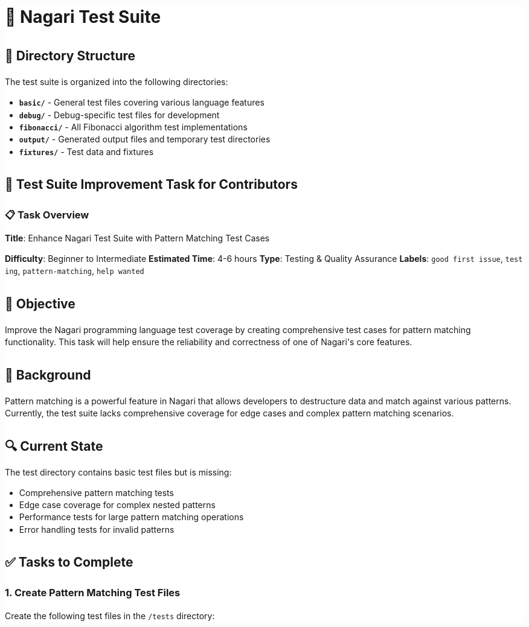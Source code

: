 # 🧪 Nagari Test Suite

## 📁 Directory Structure

The test suite is organized into the following directories:

- **`basic/`** - General test files covering various language features
- **`debug/`** - Debug-specific test files for development
- **`fibonacci/`** - All Fibonacci algorithm test implementations
- **`output/`** - Generated output files and temporary test directories
- **`fixtures/`** - Test data and fixtures

## 🧪 Test Suite Improvement Task for Contributors

### 📋 Task Overview

**Title**: Enhance Nagari Test Suite with Pattern Matching Test Cases

**Difficulty**: Beginner to Intermediate
**Estimated Time**: 4-6 hours
**Type**: Testing & Quality Assurance
**Labels**: `good first issue`, `testing`, `pattern-matching`, `help wanted`

## 🎯 Objective

Improve the Nagari programming language test coverage by creating comprehensive test cases for pattern matching functionality. This task will help ensure the reliability and correctness of one of Nagari's core features.

## 📖 Background

Pattern matching is a powerful feature in Nagari that allows developers to destructure data and match against various patterns. Currently, the test suite lacks comprehensive coverage for edge cases and complex pattern matching scenarios.

## 🔍 Current State

The test directory contains basic test files but is missing:
- Comprehensive pattern matching tests
- Edge case coverage for complex nested patterns
- Performance tests for large pattern matching operations
- Error handling tests for invalid patterns

## ✅ Tasks to Complete

### 1. Create Pattern Matching Test Files

Create the following test files in the `/tests` directory:
